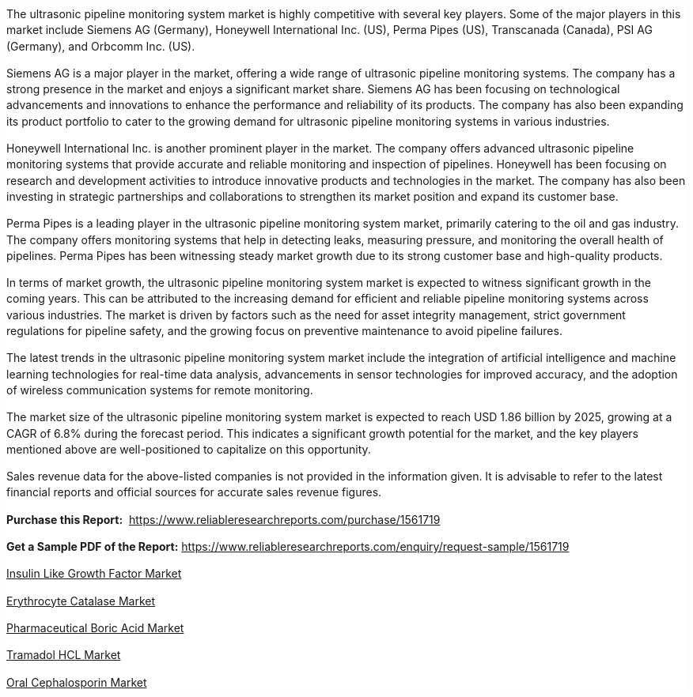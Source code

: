 <p><p>The ultrasonic pipeline monitoring system market is highly competitive with several key players. Some of the major players in this market include Siemens AG (Germany), Honeywell International Inc. (US), Perma Pipes (US), Transcanada (Canada), PSI AG (Germany), and Orbcomm Inc. (US). </p><p>Siemens AG is a major player in the market, offering a wide range of ultrasonic pipeline monitoring systems. The company has a strong presence in the market and enjoys a significant market share. Siemens AG has been focusing on technological advancements and innovations to enhance the performance and reliability of its products. The company has also been expanding its product portfolio to cater to the growing demand for ultrasonic pipeline monitoring systems in various industries.</p><p>Honeywell International Inc. is another prominent player in the market. The company offers advanced ultrasonic pipeline monitoring systems that provide accurate and reliable monitoring and inspection of pipelines. Honeywell has been focusing on research and development activities to introduce innovative products and technologies in the market. The company has also been investing in strategic partnerships and collaborations to strengthen its market position and expand its customer base.</p><p>Perma Pipes is a leading player in the ultrasonic pipeline monitoring system market, primarily catering to the oil and gas industry. The company offers monitoring systems that help in detecting leaks, measuring pressure, and monitoring the overall health of pipelines. Perma Pipes has been witnessing steady market growth due to its strong customer base and high-quality products.</p><p>In terms of market growth, the ultrasonic pipeline monitoring system market is expected to witness significant growth in the coming years. This can be attributed to the increasing demand for efficient and reliable pipeline monitoring systems across various industries. The market is driven by factors such as the need for asset integrity management, strict government regulations for pipeline safety, and the growing focus on preventive maintenance to avoid pipeline failures.</p><p>The latest trends in the ultrasonic pipeline monitoring system market include the integration of artificial intelligence and machine learning technologies for real-time data analysis, advancements in sensor technologies for improved accuracy, and the adoption of wireless communication systems for remote monitoring.</p><p>The market size of the ultrasonic pipeline monitoring system market is expected to reach USD 1.86 billion by 2025, growing at a CAGR of 6.8% during the forecast period. This indicates a significant growth potential for the market, and the key players mentioned above are well-positioned to capitalize on this opportunity.</p><p>Sales revenue data for the above-listed companies is not provided in the information given. It is advisable to refer to the latest financial reports and official sources for accurate sales revenue figures.</p></p>
<p><strong>Purchase this Report:</strong>&nbsp;&nbsp;<a href="https://www.reliableresearchreports.com/purchase/1561719">https://www.reliableresearchreports.com/purchase/1561719</a></p>
<p></p>
<p><strong>Get a Sample PDF of the Report:</strong>&nbsp;<a href="https://www.reliableresearchreports.com/enquiry/request-sample/1561719">https://www.reliableresearchreports.com/enquiry/request-sample/1561719</a></p>
<p><p><a href="https://medium.com/@gracemoreno2019/insulin-like-growth-factor-nbsp-market-focuses-on-market-share-size-and-projected-forecast-till-7115cd13c004">Insulin Like Growth Factor Market</a></p><p><a href="https://medium.com/@gracemoreno2019/analyzing-erythrocyte-catalase-market-global-industry-perspective-and-forecast-2023-to-2030-f02c9e3f7ca7">Erythrocyte Catalase Market</a></p><p><a href="https://medium.com/@gracemoreno2019/pharmaceutical-boric-acid-market-analysis-and-sze-forecasted-for-period-from-2023-to-2030-e11af8c13239">Pharmaceutical Boric Acid Market</a></p><p><a href="https://medium.com/@gracemoreno2019/tramadol-hcl-market-the-key-to-successful-business-strategy-forecast-till-2030-b5bae14f3f8d">Tramadol HCL Market</a></p><p><a href="https://medium.com/@gracemoreno2019/oral-cephalosporin-market-competitive-analysis-market-trends-and-forecast-to-2030-8d2a6ef6417f">Oral Cephalosporin Market</a></p></p>